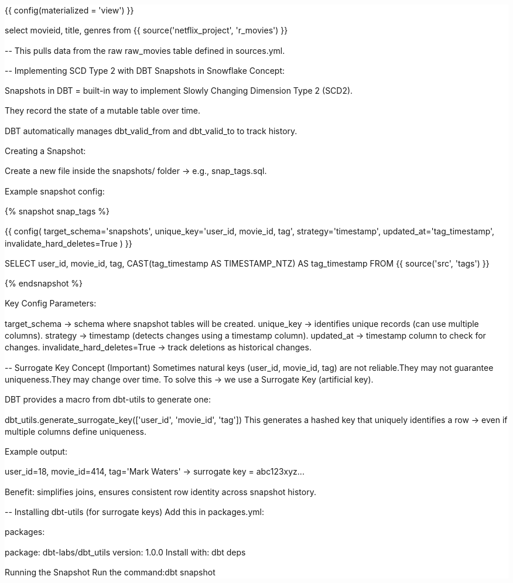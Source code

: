 {{ config(materialized = 'view') }}

select movieid, title, genres from {{ source('netflix_project', 'r_movies') }}

-- This pulls data from the raw raw_movies table defined in sources.yml.

-- Implementing SCD Type 2 with DBT Snapshots in Snowflake
Concept:

Snapshots in DBT = built-in way to implement Slowly Changing Dimension Type 2 (SCD2).

They record the state of a mutable table over time.

DBT automatically manages dbt_valid_from and dbt_valid_to to track history.

Creating a Snapshot:

Create a new file inside the snapshots/ folder → e.g., snap_tags.sql.

Example snapshot config:

{% snapshot snap_tags %}

{{ config( target_schema='snapshots', unique_key='user_id, movie_id, tag', strategy='timestamp', updated_at='tag_timestamp', invalidate_hard_deletes=True ) }}

SELECT user_id, movie_id, tag, CAST(tag_timestamp AS TIMESTAMP_NTZ) AS tag_timestamp FROM {{ source('src', 'tags') }}

{% endsnapshot %}

Key Config Parameters:

target_schema → schema where snapshot tables will be created. unique_key → identifies unique records (can use multiple columns). strategy → timestamp (detects changes using a timestamp column). updated_at → timestamp column to check for changes. invalidate_hard_deletes=True → track deletions as historical changes.

-- Surrogate Key Concept (Important)
Sometimes natural keys (user_id, movie_id, tag) are not reliable.They may not guarantee uniqueness.They may change over time. To solve this → we use a Surrogate Key (artificial key).

DBT provides a macro from dbt-utils to generate one:

dbt_utils.generate_surrogate_key(['user_id', 'movie_id', 'tag']) This generates a hashed key that uniquely identifies a row → even if multiple columns define uniqueness.

Example output:

user_id=18, movie_id=414, tag='Mark Waters' → surrogate key = abc123xyz...

Benefit: simplifies joins, ensures consistent row identity across snapshot history.

-- Installing dbt-utils (for surrogate keys)
Add this in packages.yml:

packages:

package: dbt-labs/dbt_utils version: 1.0.0
Install with: dbt deps

Running the Snapshot
Run the command:dbt snapshot
